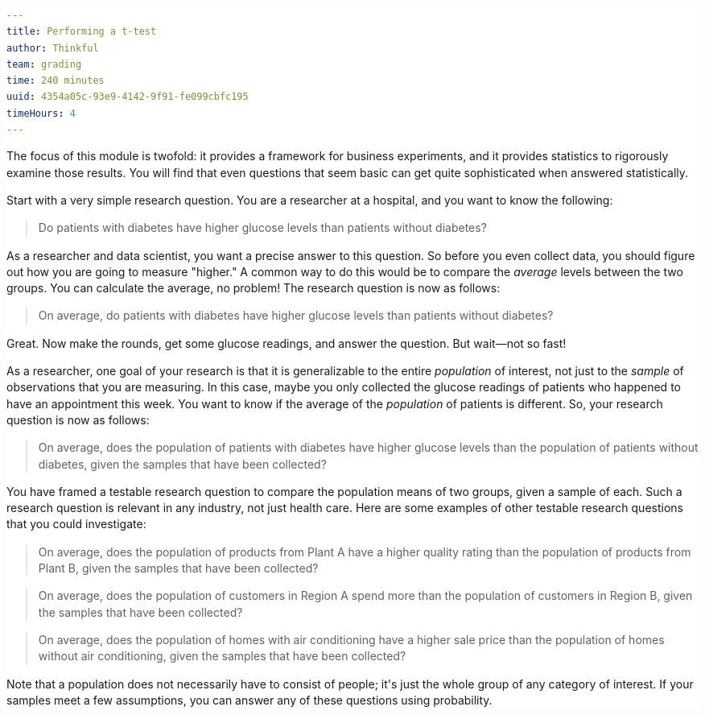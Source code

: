 ```yaml
---
title: Performing a t-test
author: Thinkful
team: grading
time: 240 minutes
uuid: 4354a05c-93e9-4142-9f91-fe099cbfc195
timeHours: 4
---
```


The focus of this module is twofold: it provides a framework for business experiments, and it provides statistics to rigorously examine those results. You will find that even questions that seem basic can get quite sophisticated when answered statistically.

Start with a very simple research question. You are a researcher at a hospital, and you want to know the following:

> Do patients with diabetes have higher glucose levels than patients without diabetes?

As a researcher and data scientist, you want a precise answer to this question. So before you even collect data, you should figure out how you are going to measure "higher." A common way to do this would be to compare the *average* levels between the two groups. You can calculate the average, no problem! The research question is now as follows: 
 
> On average, do patients with diabetes have higher glucose levels than patients without diabetes?

Great. Now make the rounds, get some glucose readings, and answer the question. But wait—not so fast!

As a researcher, one goal of your research is that it is generalizable to the entire *population* of interest, not just to the *sample* of observations that you are measuring. In this case, maybe you only collected the glucose readings of patients who happened to have an appointment this week. You want to know if the average of the *population* of patients is different. So, your research question is now as follows:
 
> On average, does the population of patients with diabetes have higher glucose levels than the population of patients without diabetes, given the samples that have been collected?

You have framed a testable research question to compare the population means of two groups, given a sample of each. Such a research question is relevant in any industry, not just health care. Here are some examples of other testable research questions that you could investigate:

> On average, does the population of products from Plant A have a higher quality rating than the population of products from Plant B, given the samples that have been collected?


> On average, does the population of customers in Region A spend more than the population of customers in Region B, given the samples that have been collected? 


> On average, does the population of homes with air conditioning have a higher sale price than the population of homes without air conditioning, given the samples that have been collected?


Note that a population does not necessarily have to consist of people; it's just the whole group of any category of interest. If your samples meet a few assumptions, you can answer any of these questions using probability. 
